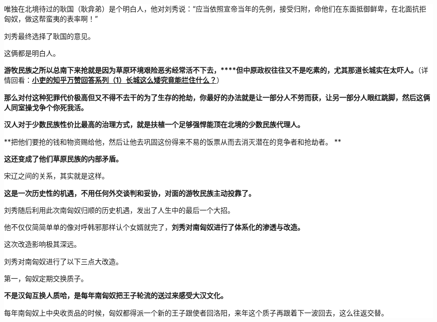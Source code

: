 

唯独在北境待过的耿国（耿弇弟）是个明白人，他对刘秀说：“应当依照宣帝当年的先例，接受归附，命他们在东面抵御鲜卑，在北面抗拒匈奴，做这帮蛮夷的表率啊！”



刘秀最终选择了耿国的意见。



这俩都是明白人。



**游牧民族之所以总南下来抢就是因为草原环境艰险恶劣经常活不下去，****但中原政权往往又不是吃素的，尤其那道长城实在太吓人。**（详情回看：[**小吏的知乎万赞回答系列（1）长城这么矮究竟能拦住什么？**](http://mp.weixin.qq.com/s?__biz=MzUyMzUyNzM4Ng==&mid=2247487068&idx=1&sn=632f49e542b35e01fc274c3608bafa6b&chksm=fa3a7be9cd4df2ff7035987b382e1676e1b7bed5704cffd70c85e736a57341ecd19867b8365e&scene=21#wechat_redirect)）



**那么对付这种犯罪代价极高但又不得不去干的为了生存的抢劫，你最好的办法就是让一部分人不劳而获，让另一部分人眼红跳脚，然后这俩人同室操戈争个你死我活。**



**汉人对于少数民族性价比最高的治理方式，就是扶植一个足够强悍能顶在北境的少数民族代理人。**



**把他们要抢的钱和物资赐给他，然后让他去巩固这份得来不易的饭票从而去消灭潜在的竞争者和抢劫者。
**



**这还变成了他们草原民族的内部矛盾。**



宋辽之间的关系，其实就是这样。



**这是一次历史性的机遇，不用任何外交谈判和妥协，对面的游牧民族主动投靠了。**



刘秀随后利用此次南匈奴归顺的历史机遇，发出了人生中的最后一个大招。



他不仅仅简简单单的像对呼韩邪那样认个女婿就完了，**刘秀对南匈奴进行了体系化的渗透与改造。**



这次改造影响极其深远。





刘秀对南匈奴进行了以下三点大改造。



第一，匈奴定期交换质子。



**不是汉匈互换人质哈，是每年南匈奴把王子轮流的送过来感受大汉文化。**



每年南匈奴上中央收贡品的时候，匈奴都得派一个新的王子跟使者回洛阳，来年这个质子再跟着下一波回去，这么往返交替。

